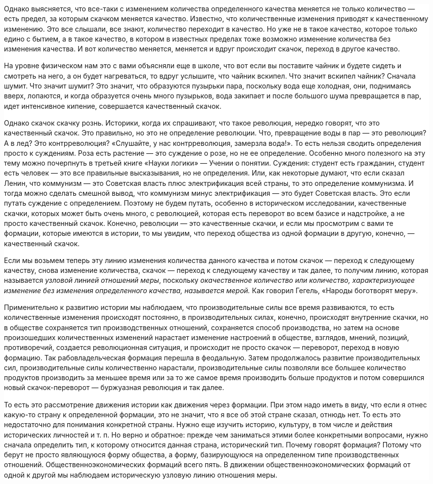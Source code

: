 Однако выясняется, что все-таки с изменением количества определенного качества меняется не только количество — есть предел, за которым скачком меняется качество. Известно, что количественные изменения приводят к качественному изменению. Это все слышали, все знают, количество переходит в качество. Но уже не в такое качество, которое только едино с бытием, а в такое качество, в котором в известных пределах тоже возможно изменение количества без изменения качества. И вот количество меняется, меняется и вдруг происходит скачок, переход в другое качество.

На уровне физическом нам это с вами объясняли еще в школе, что вот если вы поставите чайник и будете сидеть и смотреть на него, а он будет нагреваться, то вдруг услышите, что чайник вскипел. Что значит вскипел чайник? Сначала шумит. Что значит шумит? Это значит, что образуются пузырьки пара, поскольку вода еще холодная, они, поднимаясь вверх, лопаются, и когда образуется очень много пузырьков, вода закипает и после большого шума превращается в пар, идет интенсивное кипение, совершается качественный скачок.

Однако скачок скачку рознь. Историки, когда их спрашивают, что такое революция, нередко говорят, что это качественный скачок. Это правильно, но это не определение революции. Что, превращение воды в пар — это революция? А в лед? Это контрреволюция? «Слушайте, у нас контрреволюция, замерзла вода!». То есть нельзя сводить определения просто к суждениям. Роза есть растение — это суждение о розе, но не ее определение. Особенно много полезного на эту тему можно почерпнуть в третьей книге «Науки логики» — Учении о понятии. Суждения: студент есть гражданин, студент есть человек — это все правильные высказывания, но не определения. Или, как некоторые думают, что если сказал Ленин, что коммунизм — это Советская власть плюс электрификация всей страны, то это определение коммунизма. И тогда можно сделать смешной вывод, что коммунизм минус электрификация — это будет Советская власть. Это если путать суждение с определением. Поэтому не будем путать, особенно в историческом исследовании, качественные скачки, которых может быть очень много, с революцией, которая есть переворот во всем базисе и надстройке, а не просто качественный скачок. Конечно, революции — это качественные скачки, и если мы просмотрим с вами те формации, которые имеются в истории, то мы увидим, что переход общества из одной формации в другую, конечно, — качественный скачок.

Если мы возьмем теперь эту линию изменения количества данного качества и потом скачок — переход к следующему качеству, снова изменение количества, скачок — переход к следующему качеству и так далее, то получим линию, которая называется _узловой линией отношений меры_, поскольку _окачественное количество или количество, характеризующее изменение без изменения определенного качества, называется мерой._ Как говорил Гегель, «Народы боготворят меру».

Применительно к развитию истории мы наблюдаем, что производительные силы все время развиваются, то есть количественные изменения происходят постоянно, в производительных силах, конечно, происходят внутренние скачки, но в обществе сохраняется тип производственных отношений, сохраняется способ производства, но затем на основе произошедших количественных изменений нарастает изменение настроений в обществе, взглядов, мнений, позиций, противоречий, создается революционная ситуация, и происходит не просто скачок — переворот, переход в новую формацию. Так рабовладельческая формация перешла в феодальную. Затем продолжалось развитие производительных сил, производительные силы количественно нарастали, производительные силы позволяли все большее количество продуктов производить за меньшее время или за то же самое время производить больше продуктов и потом совершился новый скачок-переворот — буржуазная революция и так далее.

То есть это рассмотрение движения истории как движения через формации. При этом надо иметь в виду, что если я отнес какую-то страну к определенной формации, это не значит, что я все об этой стране сказал, отнюдь нет. То есть это недостаточно для понимания конкретной страны. Нужно еще изучить историю, культуру, в том числе и действия исторических личностей и т. п. Но верно и обратное: прежде чем заниматься этими более конкретными вопросами, нужно сначала определить тип, к которому относится данная страна, исторический тип. Почему говорят формация? Потому что берут не просто являющуюся форму общества, а форму, базирующуюся на определенном типе производственных отношений. Общественноэкономических формаций всего пять. В движении общественноэкономических формаций от одной к другой мы наблюдаем историческую узловую линию отношения меры.
